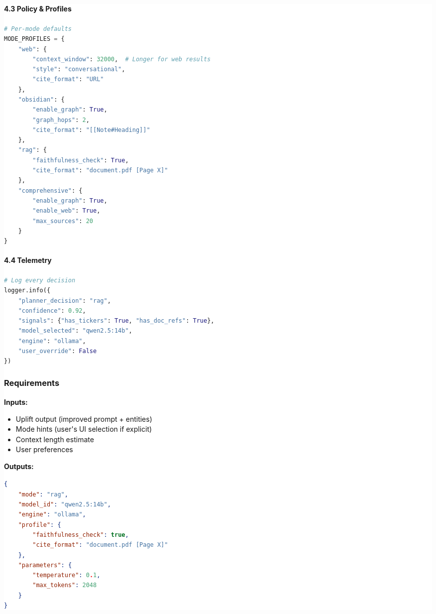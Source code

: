 #### 4.3 Policy & Profiles

```python
# Per-mode defaults
MODE_PROFILES = {
    "web": {
        "context_window": 32000,  # Longer for web results
        "style": "conversational",
        "cite_format": "URL"
    },
    "obsidian": {
        "enable_graph": True,
        "graph_hops": 2,
        "cite_format": "[[Note#Heading]]"
    },
    "rag": {
        "faithfulness_check": True,
        "cite_format": "document.pdf [Page X]"
    },
    "comprehensive": {
        "enable_graph": True,
        "enable_web": True,
        "max_sources": 20
    }
}
```

#### 4.4 Telemetry

```python
# Log every decision
logger.info({
    "planner_decision": "rag",
    "confidence": 0.92,
    "signals": {"has_tickers": True, "has_doc_refs": True},
    "model_selected": "qwen2.5:14b",
    "engine": "ollama",
    "user_override": False
})
```

### Requirements

**Inputs:**
- Uplift output (improved prompt + entities)
- Mode hints (user's UI selection if explicit)
- Context length estimate
- User preferences

**Outputs:**
```json
{
    "mode": "rag",
    "model_id": "qwen2.5:14b",
    "engine": "ollama",
    "profile": {
        "faithfulness_check": true,
        "cite_format": "document.pdf [Page X]"
    },
    "parameters": {
        "temperature": 0.1,
        "max_tokens": 2048
    }
}
```
